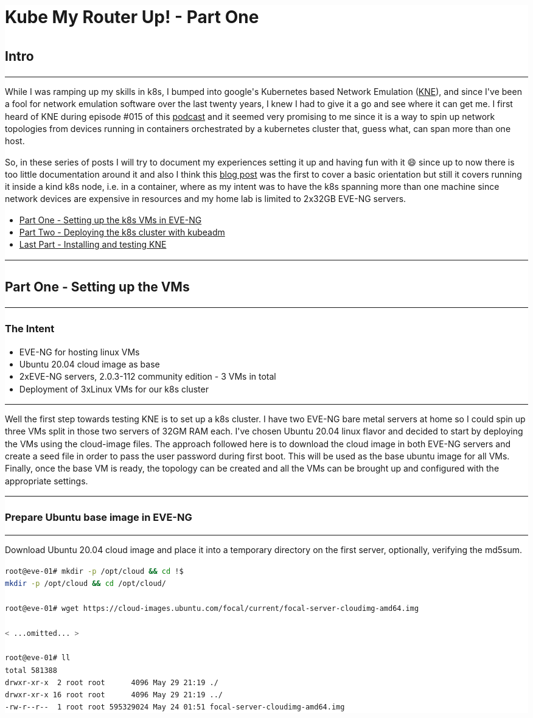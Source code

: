 # Kube My Router Up! - Part One

## Intro
___
While I was ramping up my skills in k8s, I bumped into google's Kubernetes based Network Emulation ([KNE](https://github.com/google/kne)), and since I've been a fool for network emulation software over the last twenty years, I knew I had to give it a go and see where it can get me.  I first heard of KNE during episode #015 of this [podcast](https://anchor.fm/netauto-hangout) and it seemed very promising to me since it is a way to spin up network topologies from devices running in containers orchestrated by a kubernetes cluster that, guess what, can span more than one host.

So, in these series of posts I will try to document my experiences setting it up and having fun with it :smile: since up to now there is too little documentation around it and also I think this [blog post](https://blog.itsalwaysthe.network/posts/kubernetes-based-network-emulation/) was the first to cover a basic orientation but still it covers running it inside a kind k8s node, i.e. in a container, where as my intent was to have the k8s spanning more than one machine since network devices are expensive in resources and my home lab is limited to 2x32GB EVE-NG servers.

- [Part One - Setting up the k8s VMs in EVE-NG](/posts/kube-my-router-pt1/)
- [Part Two - Deploying the k8s cluster with kubeadm](/posts/kube-my-router-pt2/)
- [Last Part - Installing and testing KNE](/posts/kube-my-router-pt3/)
---

## Part One - Setting up the VMs
---
### The Intent
  - EVE-NG for hosting linux VMs
  - Ubuntu 20.04 cloud image as base
  - 2xEVE-NG servers, 2.0.3-112 community edition - 3 VMs in total
  - Deployment of 3xLinux VMs for our k8s cluster
___

Well the first step towards testing KNE is to set up a k8s cluster.  I have two EVE-NG bare metal servers at home so I could spin up three VMs split in those two servers of 32GM RAM each.  I've chosen Ubuntu 20.04 linux flavor and decided to start by deploying the VMs using the cloud-image files. The approach followed here is to download the cloud image in both EVE-NG servers and create a seed file in order to pass the user password during first boot.  This will be used as the base ubuntu image for all VMs. Finally, once the base VM is ready, the topology can be created and all the VMs can be brought up and configured with the appropriate settings.

___
### Prepare Ubuntu base image in EVE-NG
___

Download Ubuntu 20.04 cloud image and place it into a temporary directory on the first server, optionally, verifying the md5sum.


```bash
root@eve-01# mkdir -p /opt/cloud && cd !$
mkdir -p /opt/cloud && cd /opt/cloud/

root@eve-01# wget https://cloud-images.ubuntu.com/focal/current/focal-server-cloudimg-amd64.img

< ...omitted... >

root@eve-01# ll
total 581388
drwxr-xr-x  2 root root      4096 May 29 21:19 ./
drwxr-xr-x 16 root root      4096 May 29 21:19 ../
-rw-r--r--  1 root root 595329024 May 24 01:51 focal-server-cloudimg-amd64.img
```